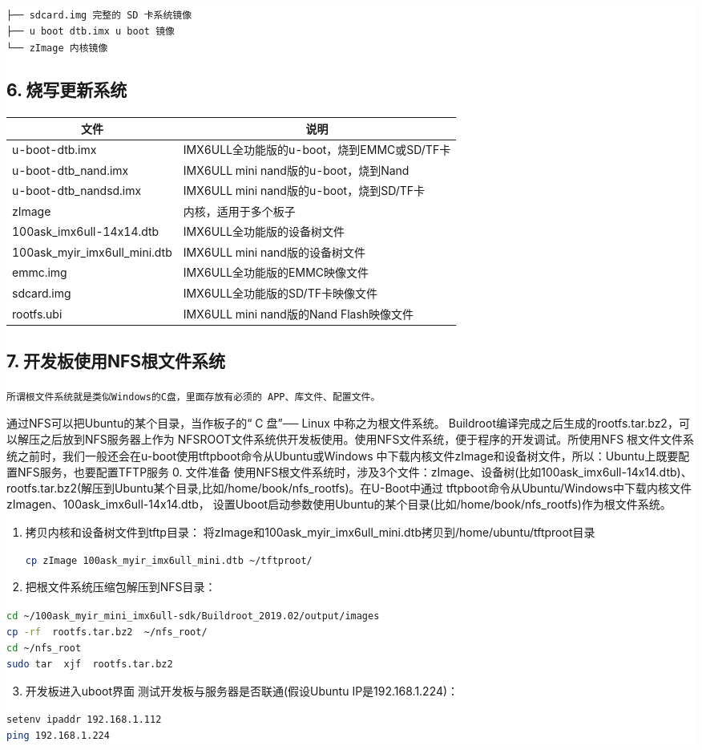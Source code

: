     ├── sdcard.img 完整的 SD 卡系统镜像
    ├── u boot dtb.imx u boot 镜像
    └── zImage 内核镜像


## 6. 烧写更新系统
文件 |说明
-----|-----
u-boot-dtb.imx               | IMX6ULL全功能版的u-boot，烧到EMMC或SD/TF卡
u-boot-dtb_nand.imx          | IMX6ULL mini nand版的u-boot，烧到Nand
u-boot-dtb_nandsd.imx        | IMX6ULL mini nand版的u-boot，烧到SD/TF卡
zImage	                     | 内核，适用于多个板子
100ask_imx6ull-14x14.dtb     | IMX6ULL全功能版的设备树文件
100ask_myir_imx6ull_mini.dtb | IMX6ULL mini nand版的设备树文件
emmc.img	                 | IMX6ULL全功能版的EMMC映像文件
sdcard.img	                 | IMX6ULL全功能版的SD/TF卡映像文件
rootfs.ubi	                 | IMX6ULL mini nand版的Nand Flash映像文件

## 7. 开发板使用NFS根文件系统
    所谓根文件系统就是类似Windows的C盘，里面存放有必须的 APP、库文件、配置文件。
通过NFS可以把Ubuntu的某个目录，当作板子的“ C 盘”── Linux 中称之为根文件系统。
Buildroot编译完成之后生成的rootfs.tar.bz2，可以解压之后放到NFS服务器上作为
NFSROOT文件系统供开发板使用。使用NFS文件系统，便于程序的开发调试。所使用NFS
根文件文件系统之前时，我们一般还会在u-boot使用tftpboot命令从Ubuntu或Windows
中下载内核文件zImage和设备树文件，所以：Ubuntu上既要配置NFS服务，也要配置TFTP服务
0. 文件准备
	使用NFS根文件系统时，涉及3个文件：zImage、设备树(比如100ask_imx6ull-14x14.dtb)、
	rootfs.tar.bz2(解压到Ubuntu某个目录,比如/home/book/nfs_rootfs)。在U-Boot中通过
	tftpboot命令从Ubuntu/Windows中下载内核文件zImagen、100ask_imx6ull-14x14.dtb，
	设置Uboot启动参数使用Ubuntu的某个目录(比如/home/book/nfs_rootfs)作为根文件系统。
	
1. 拷贝内核和设备树文件到tftp目录：
    将zImage和100ask_myir_imx6ull_mini.dtb拷贝到/home/ubuntu/tftproot目录
    
    ```bash
    cp zImage 100ask_myir_imx6ull_mini.dtb ~/tftproot/
    ```
    
    
    
2. 把根文件系统压缩包解压到NFS目录：
  ```bash
  cd ~/100ask_myir_mini_imx6ull-sdk/Buildroot_2019.02/output/images
  cp -rf  rootfs.tar.bz2  ~/nfs_root/
  cd ~/nfs_root
  sudo tar  xjf  rootfs.tar.bz2
  ```

3. 开发板进入uboot界面 测试开发板与服务器是否联通(假设Ubuntu IP是192.168.1.224)：
  ```bash
  setenv ipaddr 192.168.1.112
  ping 192.168.1.224
  ```
